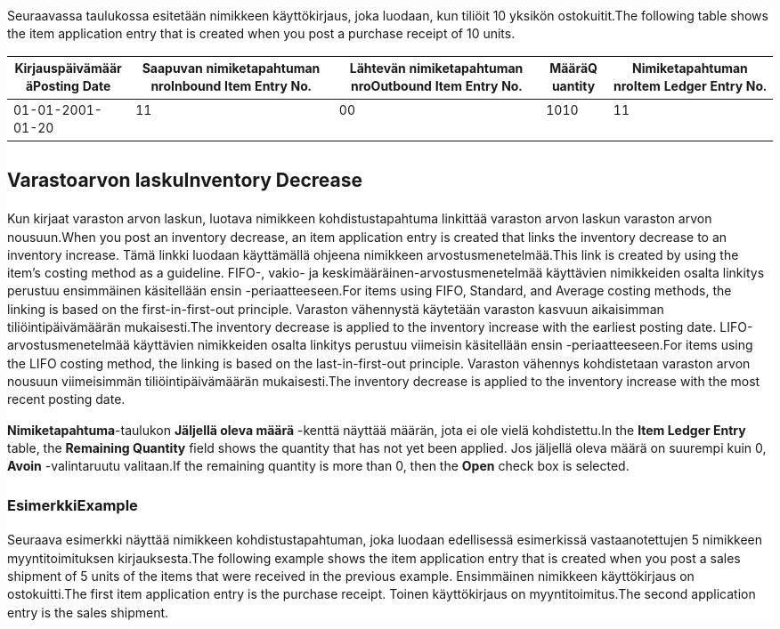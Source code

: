 <span data-ttu-id="b2e50-167">Seuraavassa taulukossa esitetään nimikkeen käyttökirjaus, joka luodaan, kun tiliöit 10 yksikön ostokuitit.</span><span class="sxs-lookup"><span data-stu-id="b2e50-167">The following table shows the item application entry that is created when you post a purchase receipt of 10 units.</span></span>  
  
|<span data-ttu-id="b2e50-168">Kirjauspäivämäärä</span><span class="sxs-lookup"><span data-stu-id="b2e50-168">Posting Date</span></span>|<span data-ttu-id="b2e50-169">Saapuvan nimiketapahtuman nro</span><span class="sxs-lookup"><span data-stu-id="b2e50-169">Inbound Item Entry No.</span></span>|<span data-ttu-id="b2e50-170">Lähtevän nimiketapahtuman nro</span><span class="sxs-lookup"><span data-stu-id="b2e50-170">Outbound Item Entry No.</span></span>|<span data-ttu-id="b2e50-171">Määrä</span><span class="sxs-lookup"><span data-stu-id="b2e50-171">Quantity</span></span>|<span data-ttu-id="b2e50-172">Nimiketapahtuman nro</span><span class="sxs-lookup"><span data-stu-id="b2e50-172">Item Ledger Entry No.</span></span>|  
|------------------|----------------------------------------------|-----------------------------------------------|--------------|---------------------------------------------|  
|<span data-ttu-id="b2e50-173">01-01-20</span><span class="sxs-lookup"><span data-stu-id="b2e50-173">01-01-20</span></span>|<span data-ttu-id="b2e50-174">1</span><span class="sxs-lookup"><span data-stu-id="b2e50-174">1</span></span>|<span data-ttu-id="b2e50-175">0</span><span class="sxs-lookup"><span data-stu-id="b2e50-175">0</span></span>|<span data-ttu-id="b2e50-176">10</span><span class="sxs-lookup"><span data-stu-id="b2e50-176">10</span></span>|<span data-ttu-id="b2e50-177">1</span><span class="sxs-lookup"><span data-stu-id="b2e50-177">1</span></span>|  
  
## <a name="inventory-decrease"></a><span data-ttu-id="b2e50-178">Varastoarvon lasku</span><span class="sxs-lookup"><span data-stu-id="b2e50-178">Inventory Decrease</span></span>  
<span data-ttu-id="b2e50-179">Kun kirjaat varaston arvon laskun, luotava nimikkeen kohdistustapahtuma linkittää varaston arvon laskun varaston arvon nousuun.</span><span class="sxs-lookup"><span data-stu-id="b2e50-179">When you post an inventory decrease, an item application entry is created that links the inventory decrease to an inventory increase.</span></span> <span data-ttu-id="b2e50-180">Tämä linkki luodaan käyttämällä ohjeena nimikkeen arvostusmenetelmää.</span><span class="sxs-lookup"><span data-stu-id="b2e50-180">This link is created by using the item’s costing method as a guideline.</span></span> <span data-ttu-id="b2e50-181">FIFO-, vakio- ja keskimääräinen-arvostusmenetelmää käyttävien nimikkeiden osalta linkitys perustuu ensimmäinen käsitellään ensin -periaatteeseen.</span><span class="sxs-lookup"><span data-stu-id="b2e50-181">For items using FIFO, Standard, and Average costing methods, the linking is based on the first-in-first-out principle.</span></span> <span data-ttu-id="b2e50-182">Varaston vähennystä käytetään varaston kasvuun aikaisimman tiliöintipäivämäärän mukaisesti.</span><span class="sxs-lookup"><span data-stu-id="b2e50-182">The inventory decrease is applied to the inventory increase with the earliest posting date.</span></span> <span data-ttu-id="b2e50-183">LIFO-arvostusmenetelmää käyttävien nimikkeiden osalta linkitys perustuu viimeisin käsitellään ensin -periaatteeseen.</span><span class="sxs-lookup"><span data-stu-id="b2e50-183">For items using the LIFO costing method, the linking is based on the last-in-first-out principle.</span></span> <span data-ttu-id="b2e50-184">Varaston vähennys kohdistetaan varaston arvon nousuun viimeisimmän tiliöintipäivämäärän mukaisesti.</span><span class="sxs-lookup"><span data-stu-id="b2e50-184">The inventory decrease is applied to the inventory increase with the most recent posting date.</span></span>  
  
<span data-ttu-id="b2e50-185">**Nimiketapahtuma**-taulukon **Jäljellä oleva määrä** -kenttä näyttää määrän, jota ei ole vielä kohdistettu.</span><span class="sxs-lookup"><span data-stu-id="b2e50-185">In the  **Item Ledger Entry** table, the **Remaining Quantity** field shows the quantity that has not yet been applied.</span></span> <span data-ttu-id="b2e50-186">Jos jäljellä oleva määrä on suurempi kuin 0, **Avoin** -valintaruutu valitaan.</span><span class="sxs-lookup"><span data-stu-id="b2e50-186">If the remaining quantity is more than 0, then the **Open** check box is selected.</span></span>  
  
### <a name="example"></a><span data-ttu-id="b2e50-187">Esimerkki</span><span class="sxs-lookup"><span data-stu-id="b2e50-187">Example</span></span>  
<span data-ttu-id="b2e50-188">Seuraava esimerkki näyttää nimikkeen kohdistustapahtuman, joka luodaan edellisessä esimerkissä vastaanotettujen 5 nimikkeen myyntitoimituksen kirjauksesta.</span><span class="sxs-lookup"><span data-stu-id="b2e50-188">The following example shows the item application entry that is created when you post a sales shipment of 5 units of the items that were received in the previous example.</span></span> <span data-ttu-id="b2e50-189">Ensimmäinen nimikkeen käyttökirjaus on ostokuitti.</span><span class="sxs-lookup"><span data-stu-id="b2e50-189">The first item application entry is the purchase receipt.</span></span> <span data-ttu-id="b2e50-190">Toinen käyttökirjaus on myyntitoimitus.</span><span class="sxs-lookup"><span data-stu-id="b2e50-190">The second application entry is the sales shipment.</span></span>  
  